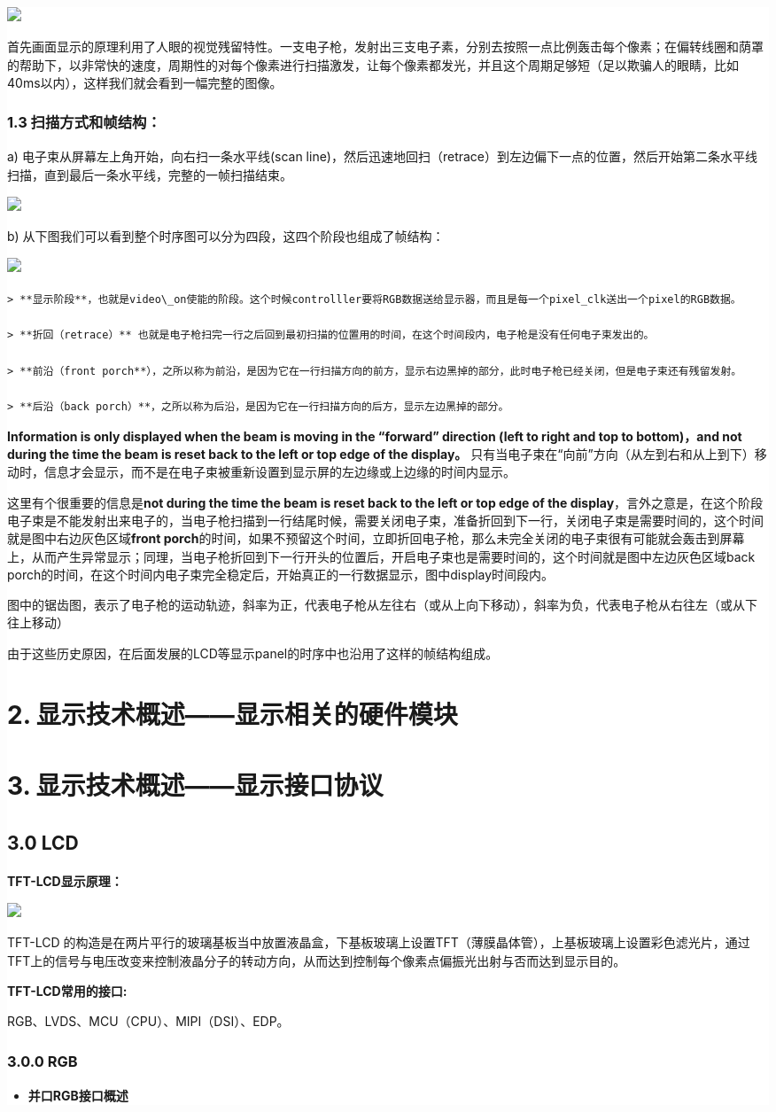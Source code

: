 ![](http://i.imgur.com/xiSPaIP.gif)

首先画面显示的原理利用了人眼的视觉残留特性。一支电子枪，发射出三支电子素，分别去按照一点比例轰击每个像素；在偏转线圈和荫罩的帮助下，以非常快的速度，周期性的对每个像素进行扫描激发，让每个像素都发光，并且这个周期足够短（足以欺骗人的眼睛，比如40ms以内），这样我们就会看到一幅完整的图像。

### 1.3 **扫描方式和帧结构**：

a) 电子束从屏幕左上角开始，向右扫一条水平线(scan line)，然后迅速地回扫（retrace）到左边偏下一点的位置，然后开始第二条水平线扫描，直到最后一条水平线，完整的一帧扫描结束。

![](http://i.imgur.com/H9vcryY.png)

b) 从下图我们可以看到整个时序图可以分为四段，这四个阶段也组成了帧结构：

![](http://i.imgur.com/LTBAjLu.png)

	> **显示阶段**，也就是video\_on使能的阶段。这个时候controlller要将RGB数据送给显示器，而且是每一个pixel_clk送出一个pixel的RGB数据。

	> **折回（retrace）** 也就是电子枪扫完一行之后回到最初扫描的位置用的时间，在这个时间段内，电子枪是没有任何电子束发出的。

	> **前沿（front porch**），之所以称为前沿，是因为它在一行扫描方向的前方，显示右边黑掉的部分，此时电子枪已经关闭，但是电子束还有残留发射。

	> **后沿（back porch）**，之所以称为后沿，是因为它在一行扫描方向的后方，显示左边黑掉的部分。

**Information is only displayed when the beam is moving in the “forward” direction (left to right and top to bottom)，and not during the time the beam is reset back to the left or top edge of the display。** 只有当电子束在“向前”方向（从左到右和从上到下）移动时，信息才会显示，而不是在电子束被重新设置到显示屏的左边缘或上边缘的时间内显示。
	
这里有个很重要的信息是**not during the time the beam is reset back to the left or top edge of the display**，言外之意是，在这个阶段电子束是不能发射出来电子的，当电子枪扫描到一行结尾时候，需要关闭电子束，准备折回到下一行，关闭电子束是需要时间的，这个时间就是图中右边灰色区域**front porch**的时间，如果不预留这个时间，立即折回电子枪，那么未完全关闭的电子束很有可能就会轰击到屏幕上，从而产生异常显示；同理，当电子枪折回到下一行开头的位置后，开启电子束也是需要时间的，这个时间就是图中左边灰色区域back porch的时间，在这个时间内电子束完全稳定后，开始真正的一行数据显示，图中display时间段内。

图中的锯齿图，表示了电子枪的运动轨迹，斜率为正，代表电子枪从左往右（或从上向下移动），斜率为负，代表电子枪从右往左（或从下往上移动）

由于这些历史原因，在后面发展的LCD等显示panel的时序中也沿用了这样的帧结构组成。

# 2. 显示技术概述——显示相关的硬件模块

# 3. 显示技术概述——显示接口协议

## 3.0 LCD
**TFT-LCD显示原理：**

![](http://i.imgur.com/fdcTAgC.png)

TFT-LCD 的构造是在两片平行的玻璃基板当中放置液晶盒，下基板玻璃上设置TFT（薄膜晶体管），上基板玻璃上设置彩色滤光片，通过TFT上的信号与电压改变来控制液晶分子的转动方向，从而达到控制每个像素点偏振光出射与否而达到显示目的。

**TFT-LCD常用的接口:**

RGB、LVDS、MCU（CPU）、MIPI（DSI）、EDP。

### 3.0.0 RGB
- **并口RGB接口概述**
